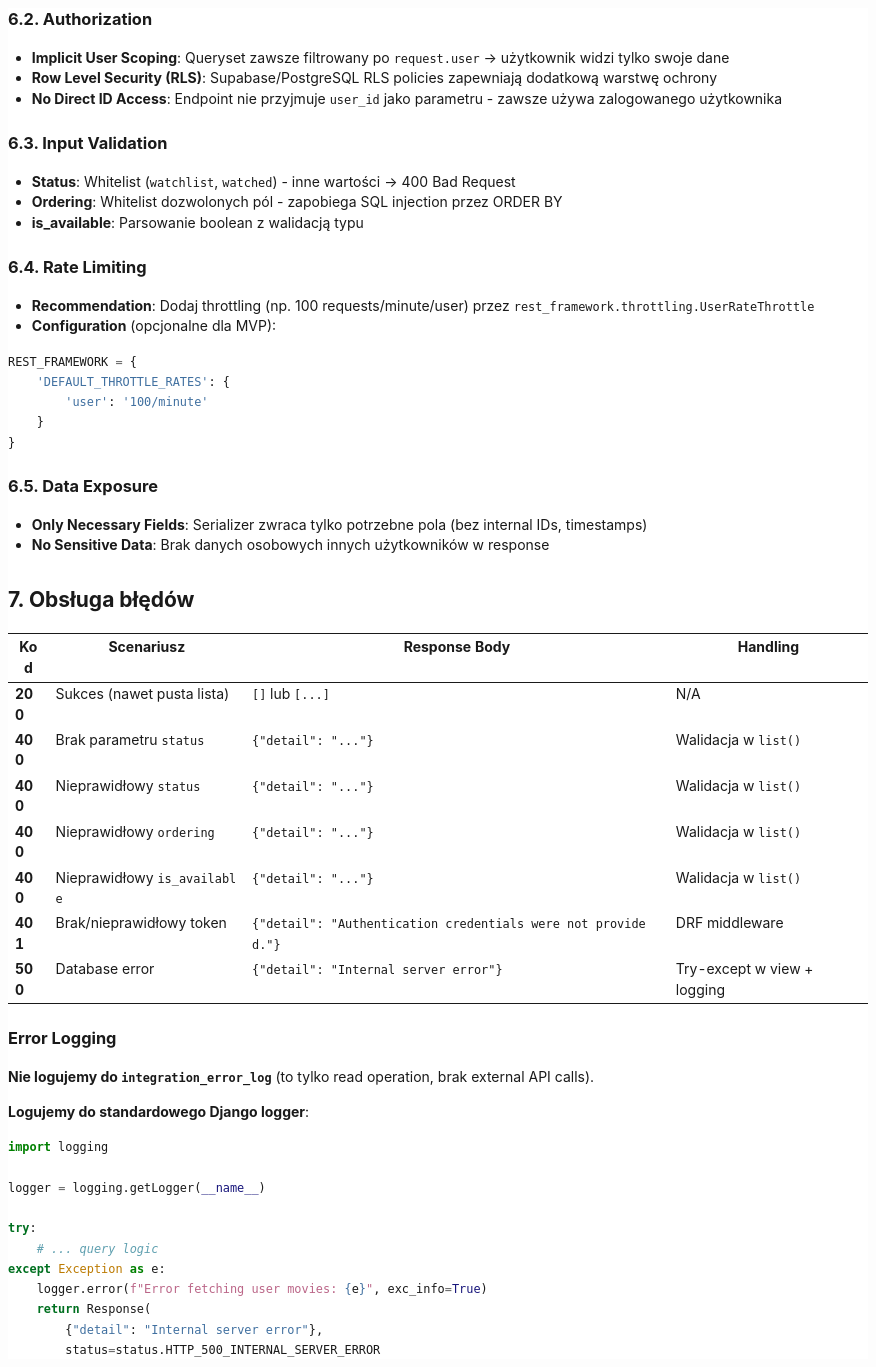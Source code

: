 ### 6.2. Authorization
- **Implicit User Scoping**: Queryset zawsze filtrowany po `request.user` → użytkownik widzi tylko swoje dane
- **Row Level Security (RLS)**: Supabase/PostgreSQL RLS policies zapewniają dodatkową warstwę ochrony
- **No Direct ID Access**: Endpoint nie przyjmuje `user_id` jako parametru - zawsze używa zalogowanego użytkownika

### 6.3. Input Validation
- **Status**: Whitelist (`watchlist`, `watched`) - inne wartości → 400 Bad Request
- **Ordering**: Whitelist dozwolonych pól - zapobiega SQL injection przez ORDER BY
- **is_available**: Parsowanie boolean z walidacją typu

### 6.4. Rate Limiting
- **Recommendation**: Dodaj throttling (np. 100 requests/minute/user) przez `rest_framework.throttling.UserRateThrottle`
- **Configuration** (opcjonalne dla MVP):
```python
REST_FRAMEWORK = {
    'DEFAULT_THROTTLE_RATES': {
        'user': '100/minute'
    }
}
```

### 6.5. Data Exposure
- **Only Necessary Fields**: Serializer zwraca tylko potrzebne pola (bez internal IDs, timestamps)
- **No Sensitive Data**: Brak danych osobowych innych użytkowników w response

## 7. Obsługa błędów

| Kod | Scenariusz | Response Body | Handling |
|-----|-----------|---------------|----------|
| **200** | Sukces (nawet pusta lista) | `[]` lub `[...]` | N/A |
| **400** | Brak parametru `status` | `{"detail": "..."}` | Walidacja w `list()` |
| **400** | Nieprawidłowy `status` | `{"detail": "..."}` | Walidacja w `list()` |
| **400** | Nieprawidłowy `ordering` | `{"detail": "..."}` | Walidacja w `list()` |
| **400** | Nieprawidłowy `is_available` | `{"detail": "..."}` | Walidacja w `list()` |
| **401** | Brak/nieprawidłowy token | `{"detail": "Authentication credentials were not provided."}` | DRF middleware |
| **500** | Database error | `{"detail": "Internal server error"}` | Try-except w view + logging |

### Error Logging

**Nie logujemy do `integration_error_log`** (to tylko read operation, brak external API calls).

**Logujemy do standardowego Django logger**:
```python
import logging

logger = logging.getLogger(__name__)

try:
    # ... query logic
except Exception as e:
    logger.error(f"Error fetching user movies: {e}", exc_info=True)
    return Response(
        {"detail": "Internal server error"},
        status=status.HTTP_500_INTERNAL_SERVER_ERROR
```